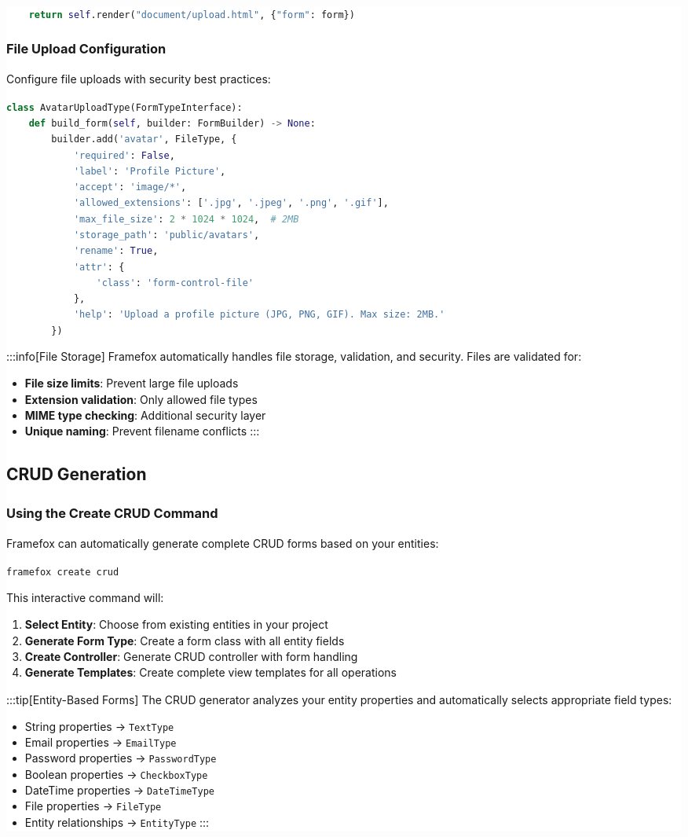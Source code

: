 ```python title="src/controllers/document_controller.py"
    return self.render("document/upload.html", {"form": form})
```

### File Upload Configuration

Configure file uploads with security best practices:

```python title="src/forms/avatar_upload_type.py"
class AvatarUploadType(FormTypeInterface):
    def build_form(self, builder: FormBuilder) -> None:
        builder.add('avatar', FileType, {
            'required': False,
            'label': 'Profile Picture',
            'accept': 'image/*',
            'allowed_extensions': ['.jpg', '.jpeg', '.png', '.gif'],
            'max_file_size': 2 * 1024 * 1024,  # 2MB
            'storage_path': 'public/avatars',
            'rename': True,
            'attr': {
                'class': 'form-control-file'
            },
            'help': 'Upload a profile picture (JPG, PNG, GIF). Max size: 2MB.'
        })
```

:::info[File Storage]
Framefox automatically handles file storage, validation, and security. Files are validated for:
- **File size limits**: Prevent large file uploads
- **Extension validation**: Only allowed file types
- **MIME type checking**: Additional security layer
- **Unique naming**: Prevent filename conflicts
:::

## CRUD Generation

### Using the Create CRUD Command

Framefox can automatically generate complete CRUD forms based on your entities:

```bash title="Terminal"
framefox create crud
```

This interactive command will:

1. **Select Entity**: Choose from existing entities in your project
2. **Generate Form Type**: Create a form class with all entity fields
3. **Create Controller**: Generate CRUD controller with form handling
4. **Generate Templates**: Create complete view templates for all operations

:::tip[Entity-Based Forms]
The CRUD generator analyzes your entity properties and automatically selects appropriate field types:
- String properties → `TextType`
- Email properties → `EmailType`
- Password properties → `PasswordType`
- Boolean properties → `CheckboxType`
- DateTime properties → `DateTimeType`
- File properties → `FileType`
- Entity relationships → `EntityType`
:::
